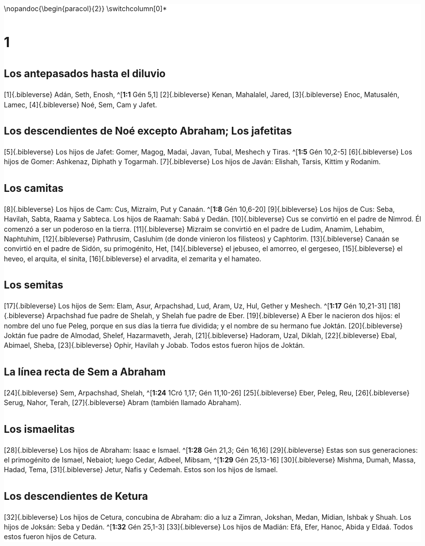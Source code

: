  \nopandoc{\begin{paracol}{2}}
\switchcolumn[0]*

# 1
## Los antepasados ​​hasta el diluvio
[1]{.bibleverse} Adán, Seth, Enosh, ^[**1:1** Gén 5,1] [2]{.bibleverse} Kenan, Mahalalel, Jared, [3]{.bibleverse} Enoc, Matusalén, Lamec, [4]{.bibleverse} Noé, Sem, Cam y Jafet.

## Los descendientes de Noé excepto Abraham; Los jafetitas
[5]{.bibleverse} Los hijos de Jafet: Gomer, Magog, Madai, Javan, Tubal, Meshech y Tiras. ^[**1:5** Gén 10,2-5] [6]{.bibleverse} Los hijos de Gomer: Ashkenaz, Diphath y Togarmah. [7]{.bibleverse} Los hijos de Javán: Elishah, Tarsis, Kittim y Rodanim.

## Los camitas
[8]{.bibleverse} Los hijos de Cam: Cus, Mizraim, Put y Canaán. ^[**1:8** Gén 10,6-20] [9]{.bibleverse} Los hijos de Cus: Seba, Havilah, Sabta, Raama y Sabteca. Los hijos de Raamah: Sabá y Dedán. [10]{.bibleverse} Cus se convirtió en el padre de Nimrod. Él comenzó a ser un poderoso en la tierra. [11]{.bibleverse} Mizraim se convirtió en el padre de Ludim, Anamim, Lehabim, Naphtuhim, [12]{.bibleverse} Pathrusim, Casluhim (de donde vinieron los filisteos) y Caphtorim. [13]{.bibleverse} Canaán se convirtió en el padre de Sidón, su primogénito, Het, [14]{.bibleverse} el jebuseo, el amorreo, el gergeseo, [15]{.bibleverse} el heveo, el arquita, el sinita, [16]{.bibleverse} el arvadita, el zemarita y el hamateo.

## Los semitas
[17]{.bibleverse} Los hijos de Sem: Elam, Asur, Arpachshad, Lud, Aram, Uz, Hul, Gether y Meshech. ^[**1:17** Gén 10,21-31] [18]{.bibleverse} Arpachshad fue padre de Shelah, y Shelah fue padre de Eber. [19]{.bibleverse} A Eber le nacieron dos hijos: el nombre del uno fue Peleg, porque en sus días la tierra fue dividida; y el nombre de su hermano fue Joktán. [20]{.bibleverse} Joktán fue padre de Almodad, Shelef, Hazarmaveth, Jerah, [21]{.bibleverse} Hadoram, Uzal, Diklah, [22]{.bibleverse} Ebal, Abimael, Sheba, [23]{.bibleverse} Ophir, Havilah y Jobab. Todos estos fueron hijos de Joktán.

## La línea recta de Sem a Abraham
[24]{.bibleverse} Sem, Arpachshad, Shelah, ^[**1:24** 1Cró 1,17; Gén 11,10-26] [25]{.bibleverse} Eber, Peleg, Reu, [26]{.bibleverse} Serug, Nahor, Terah, [27]{.bibleverse} Abram (también llamado Abraham).

## Los ismaelitas
[28]{.bibleverse} Los hijos de Abraham: Isaac e Ismael. ^[**1:28** Gén 21,3; Gén 16,16] [29]{.bibleverse} Estas son sus generaciones: el primogénito de Ismael, Nebaiot; luego Cedar, Adbeel, Mibsam, ^[**1:29** Gén 25,13-16] [30]{.bibleverse} Mishma, Dumah, Massa, Hadad, Tema, [31]{.bibleverse} Jetur, Nafis y Cedemah. Estos son los hijos de Ismael.

## Los descendientes de Ketura
[32]{.bibleverse} Los hijos de Cetura, concubina de Abraham: dio a luz a Zimran, Jokshan, Medan, Midian, Ishbak y Shuah. Los hijos de Joksán: Seba y Dedán. ^[**1:32** Gén 25,1-3] [33]{.bibleverse} Los hijos de Madián: Efá, Efer, Hanoc, Abida y Eldaá. Todos estos fueron hijos de Cetura.
